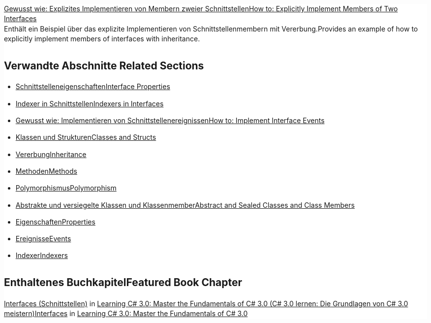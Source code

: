  [<span data-ttu-id="25556-157">Gewusst wie: Explizites Implementieren von Membern zweier Schnittstellen</span><span class="sxs-lookup"><span data-stu-id="25556-157">How to: Explicitly Implement Members of Two Interfaces</span></span>](../../../csharp/programming-guide/interfaces/how-to-explicitly-implement-members-of-two-interfaces.md)  
 <span data-ttu-id="25556-158">Enthält ein Beispiel über das explizite Implementieren von Schnittstellenmembern mit Vererbung.</span><span class="sxs-lookup"><span data-stu-id="25556-158">Provides an example of how to explicitly implement members of interfaces with inheritance.</span></span>  
  
##  <span data-ttu-id="25556-159"><a name="BKMK_RelatedSections"></a> Verwandte Abschnitte</span><span class="sxs-lookup"><span data-stu-id="25556-159"><a name="BKMK_RelatedSections"></a> Related Sections</span></span>  
  
-   [<span data-ttu-id="25556-160">Schnittstelleneigenschaften</span><span class="sxs-lookup"><span data-stu-id="25556-160">Interface Properties</span></span>](../../../csharp/programming-guide/classes-and-structs/interface-properties.md)  
  
-   [<span data-ttu-id="25556-161">Indexer in Schnittstellen</span><span class="sxs-lookup"><span data-stu-id="25556-161">Indexers in Interfaces</span></span>](../../../csharp/programming-guide/indexers/indexers-in-interfaces.md)  
  
-   [<span data-ttu-id="25556-162">Gewusst wie: Implementieren von Schnittstellenereignissen</span><span class="sxs-lookup"><span data-stu-id="25556-162">How to:  Implement Interface Events</span></span>](../../../csharp/programming-guide/events/how-to-implement-interface-events.md)  
  
-   [<span data-ttu-id="25556-163">Klassen und Strukturen</span><span class="sxs-lookup"><span data-stu-id="25556-163">Classes and Structs</span></span>](../../../csharp/programming-guide/classes-and-structs/index.md)  
  
-   [<span data-ttu-id="25556-164">Vererbung</span><span class="sxs-lookup"><span data-stu-id="25556-164">Inheritance</span></span>](../../../csharp/programming-guide/classes-and-structs/inheritance.md)  
  
-   [<span data-ttu-id="25556-165">Methoden</span><span class="sxs-lookup"><span data-stu-id="25556-165">Methods</span></span>](../../../csharp/programming-guide/classes-and-structs/methods.md)  
  
-   [<span data-ttu-id="25556-166">Polymorphismus</span><span class="sxs-lookup"><span data-stu-id="25556-166">Polymorphism</span></span>](../../../csharp/programming-guide/classes-and-structs/polymorphism.md)  
  
-   [<span data-ttu-id="25556-167">Abstrakte und versiegelte Klassen und Klassenmember</span><span class="sxs-lookup"><span data-stu-id="25556-167">Abstract and Sealed Classes and Class Members</span></span>](../../../csharp/programming-guide/classes-and-structs/abstract-and-sealed-classes-and-class-members.md)  
  
-   [<span data-ttu-id="25556-168">Eigenschaften</span><span class="sxs-lookup"><span data-stu-id="25556-168">Properties</span></span>](../../../csharp/programming-guide/classes-and-structs/properties.md)  
  
-   [<span data-ttu-id="25556-169">Ereignisse</span><span class="sxs-lookup"><span data-stu-id="25556-169">Events</span></span>](../../../csharp/programming-guide/events/index.md)  
  
-   [<span data-ttu-id="25556-170">Indexer</span><span class="sxs-lookup"><span data-stu-id="25556-170">Indexers</span></span>](../../../csharp/programming-guide/indexers/index.md)  
  
## <a name="featured-book-chapter"></a><span data-ttu-id="25556-171">Enthaltenes Buchkapitel</span><span class="sxs-lookup"><span data-stu-id="25556-171">Featured Book Chapter</span></span>  
 <span data-ttu-id="25556-172">[Interfaces (Schnittstellen)](http://msdn.microsoft.com/library/orm-9780596521066-01-13.aspx) in [Learning C# 3.0: Master the Fundamentals of C# 3.0 (C# 3.0 lernen: Die Grundlagen von C# 3.0 meistern)](http://msdn.microsoft.com/library/orm-9780596521066-01.aspx)</span><span class="sxs-lookup"><span data-stu-id="25556-172">[Interfaces](http://msdn.microsoft.com/library/orm-9780596521066-01-13.aspx) in [Learning C# 3.0: Master the Fundamentals of C# 3.0](http://msdn.microsoft.com/library/orm-9780596521066-01.aspx)</span></span>  
  